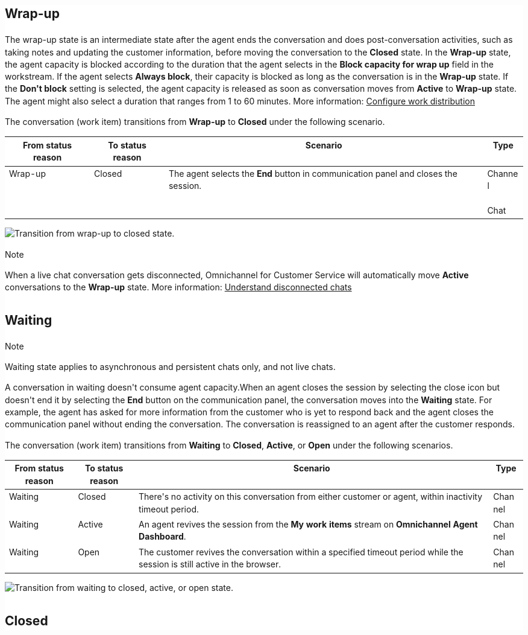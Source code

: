 ## Wrap-up

The wrap-up state is an intermediate state after the agent ends the conversation and does post-conversation activities, such as taking notes and updating the customer information, before moving the conversation to the **Closed** state. In the **Wrap-up** state, the agent capacity is blocked according to the duration that the agent selects in the **Block capacity for wrap up** field in the workstream. If the agent selects **Always block**, their capacity is blocked as long as the conversation is in the **Wrap-up** state. If the **Don't block** setting is selected, the agent capacity is released as soon as conversation moves from **Active** to **Wrap-up** state. The agent might also select a duration that ranges from 1 to 60 minutes. More information: [Configure work distribution](../administer/create-workstreams.md#configure-work-distribution)

The conversation (work item) transitions from **Wrap-up** to **Closed** under the following scenario.

| From status reason | To status reason | Scenario  | Type  |
|---------------|------------------|---------------------------------------------------------|------------|
| Wrap-up       | Closed           | The agent selects the **End** button in communication panel and closes the session. | Channel <br><br> Chat|

![Transition from wrap-up to closed state.](../media/oc-conversation-wrap-up1.png "Wrap-up state")

> [!NOTE]
> When a live chat conversation gets disconnected, Omnichannel for Customer Service will automatically move **Active** conversations to the **Wrap-up** state. More information: [Understand disconnected chats](oc-conv-state-chat-disconnect.md)

## Waiting

> [!NOTE]
> Waiting state applies to asynchronous and persistent chats only, and not live chats.

A conversation in waiting doesn't consume agent capacity.When an agent closes the session by selecting the close icon but doesn't end it by selecting the **End** button on the communication panel, the conversation moves into the **Waiting** state. For example, the agent has asked for more information from the customer who is yet to respond back and the agent closes the communication panel without ending the conversation. The conversation is
reassigned to an agent after the customer responds.

The conversation (work item) transitions from **Waiting** to **Closed**, **Active**, or **Open** under the following scenarios.

| From status reason | To status reason | Scenario  | Type |
|---------------|------------------|---------------------------------------------------------|------------|
| Waiting       | Closed           | There's no activity on this conversation from either customer or agent, within inactivity timeout period. | Channel  |
| Waiting       | Active           | An agent revives the session from the **My work items** stream on **Omnichannel Agent Dashboard**. | Channel |
| Waiting       | Open             | The customer revives the conversation within a specified timeout period while the session is still active in the browser. | Channel |

![Transition from waiting to closed, active, or open state.](../media/oc-conversation-waiting1.png "Waiting state")

## Closed
